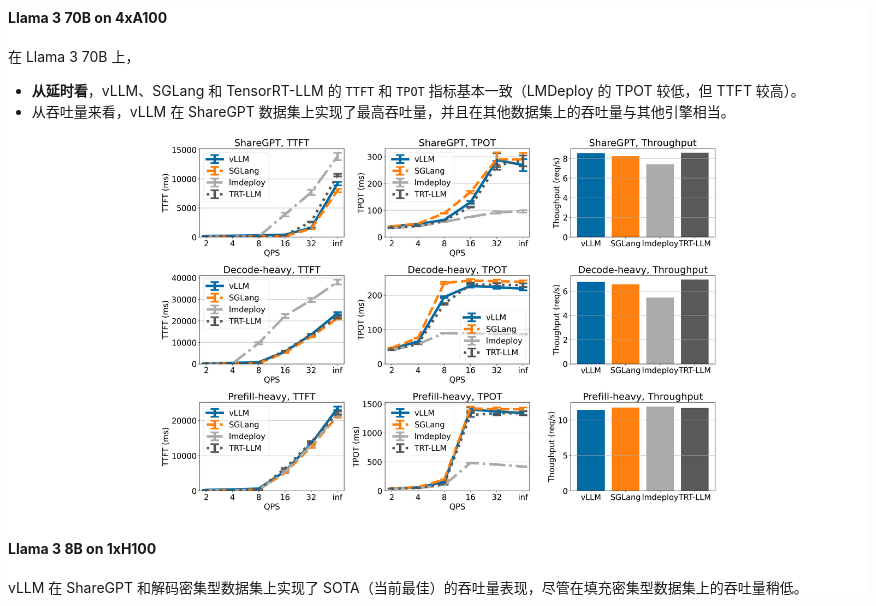 #### Llama 3 70B on 4xA100

在 Llama 3 70B 上，
- **从延时看**，vLLM、SGLang 和 TensorRT-LLM 的 `TTFT` 和 `TPOT` 指标基本一致（LMDeploy 的 TPOT 较低，但 TTFT 较高）。
- 从吞吐量来看，vLLM 在 ShareGPT 数据集上实现了最高吞吐量，并且在其他数据集上的吞吐量与其他引擎相当。

<div align="center">
<img src="../../images/vllm_benchmark/A100_70B.png" width="65%" alt="A100_70B">
</div>

#### Llama 3 8B on 1xH100

vLLM 在 ShareGPT 和解码密集型数据集上实现了 SOTA（当前最佳）的吞吐量表现，尽管在填充密集型数据集上的吞吐量稍低。

<div align="center">